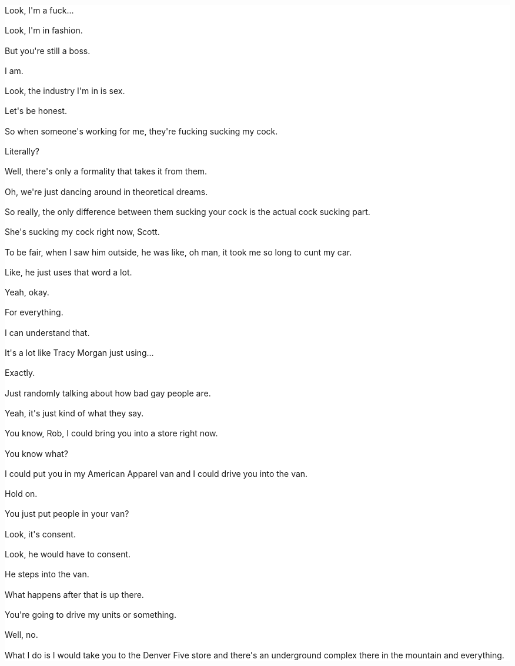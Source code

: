 Look, I'm a fuck...

Look, I'm in fashion.

But you're still a boss.

I am.

Look, the industry I'm in is sex.

Let's be honest.

So when someone's working for me, they're fucking sucking my cock.

Literally?

Well, there's only a formality that takes it from them.

Oh, we're just dancing around in theoretical dreams.

So really, the only difference between them sucking your cock is the actual cock sucking part.

She's sucking my cock right now, Scott.

To be fair, when I saw him outside, he was like, oh man, it took me so long to cunt my car.

Like, he just uses that word a lot.

Yeah, okay.

For everything.

I can understand that.

It's a lot like Tracy Morgan just using...

Exactly.

Just randomly talking about how bad gay people are.

Yeah, it's just kind of what they say.

You know, Rob, I could bring you into a store right now.

You know what?

I could put you in my American Apparel van and I could drive you into the van.

Hold on.

You just put people in your van?

Look, it's consent.

Look, he would have to consent.

He steps into the van.

What happens after that is up there.

You're going to drive my units or something.

Well, no.

What I do is I would take you to the Denver Five store and there's an underground complex there in the mountain and everything.
